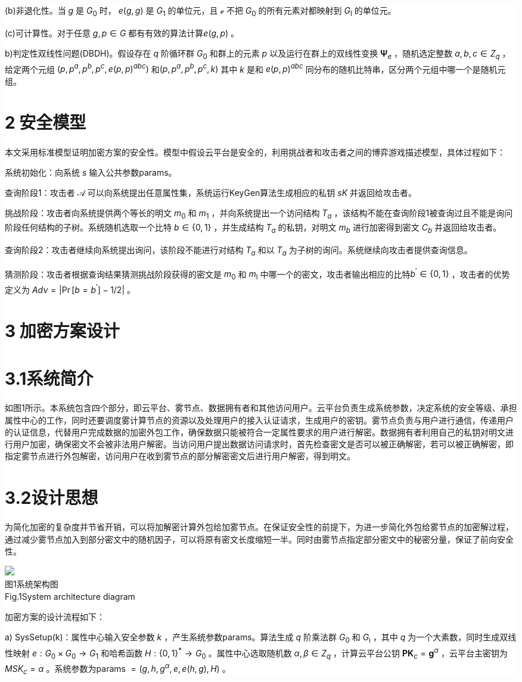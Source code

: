 (b)非退化性。当 $g$ 是 $G _ { 0 }$ 时， $e ( g , g )$ 是 $G _ { 1 }$ 的单位元，且 $\boldsymbol { \mathscr { e } }$ 不把 $G _ { 0 }$ 的所有元素对都映射到 $G _ { \mathrm { { l } } }$ 的单位元。

(c)可计算性。对于任意 $g , p \in G$ 都有有效的算法计算$e ( g , p )$ 。

b)判定性双线性问题(DBDH)。假设存在 $q$ 阶循环群 $G _ { 0 }$ 和群上的元素 $p$ 以及运行在群上的双线性变换 $\mathbf { \Psi } _ { e }$ ，随机选定整数 $a , b , c \in Z _ { q }$ ，给定两个元组 $( p , p ^ { a } , p ^ { b } , p ^ { c } , e ( p , p ) ^ { a b c } )$ 和$( p , p ^ { a } , p ^ { b } , p ^ { c } , k )$ 其中 $k$ 是和 $e ( p , p ) ^ { a b c }$ 同分布的随机比特串，区分两个元组中哪一个是随机元组。

# 2 安全模型

本文采用标准模型证明加密方案的安全性。模型中假设云平台是安全的，利用挑战者和攻击者之间的博弈游戏描述模型，具体过程如下：

系统初始化：向系统 $s$ 输入公共参数params。

查询阶段1：攻击者 $\mathcal { A }$ 可以向系统提出任意属性集，系统运行KeyGen算法生成相应的私钥 $\mathit { s K }$ 并返回给攻击者。

挑战阶段：攻击者向系统提供两个等长的明文 $m _ { 0 }$ 和 $m _ { \mathrm { 1 } }$ ，并向系统提出一个访问结构 $T _ { a }$ ，该结构不能在查询阶段1被查询过且不能是询问阶段任何结构的子树。系统随机选取一个比特 $b \in \{ 0 , 1 \}$ ，并生成结构 $T _ { a }$ 的私钥，对明文 $m _ { b }$ 进行加密得到密文 $C _ { b }$ 并返回给攻击者。

查询阶段2：攻击者继续向系统提出询问，该阶段不能进行对结构 $T _ { a }$ 和以 $T _ { a }$ 为子树的询问。系统继续向攻击者提供查询信息。

猜测阶段：攻击者根据查询结果猜测挑战阶段获得的密文是 $m _ { 0 }$ 和 $m _ { \mathrm { { l } } }$ 中哪一个的密文，攻击者输出相应的比特$b ^ { \prime } \in \{ 0 , 1 \}$ ，攻击者的优势定义为 $A d \nu = \left| \operatorname* { P r } \left[ b = b ^ { \prime } \right] - 1 / 2 \right|$ 。

# 3 加密方案设计

# 3.1系统简介

如图1所示。本系统包含四个部分，即云平台、雾节点、数据拥有者和其他访问用户。云平台负责生成系统参数，决定系统的安全等级、承担属性中心的工作，同时还要调度雾计算节点的资源以及处理用户的接入认证请求，生成用户的密钥。雾节点负责与用户进行通信，传递用户的认证信息，代替用户完成数据的加密外包工作，确保数据只能被符合一定属性要求的用户进行解密。数据拥有者利用自己的私钥对明文进行用户加密，确保密文不会被非法用户解密。当访问用户提出数据访问请求时，首先检查密文是否可以被正确解密，若可以被正确解密，即指定雾节点进行外包解密，访问用户在收到雾节点的部分解密密文后进行用户解密，得到明文。

# 3.2设计思想

为简化加密的复杂度并节省开销，可以将加解密计算外包给加雾节点。在保证安全性的前提下，为进一步简化外包给雾节点的加密解过程，通过减少雾节点加入到部分密文中的随机因子，可以将原有密文长度缩短一半。同时由雾节点指定部分密文中的秘密分量，保证了前向安全性。

![](images/9784678298a7e7be10be281d38f476489cc52ec33a0f1b563c2f1df72fdcd7a4.jpg)  
图1系统架构图  
Fig.1System architecture diagram

加密方案的设计流程如下：

a) SysSetup(k)：属性中心输入安全参数 $k$ ，产生系统参数params。算法生成 $q$ 阶乘法群 $G _ { 0 }$ 和 $G _ { \imath }$ ，其中 $q$ 为一个大素数，同时生成双线性映射 $e : G _ { 0 } \times G _ { 0 } \to G _ { 1 }$ 和哈希函数 $H : \{ 0 , 1 \} ^ { * } \to G _ { 0 }$ 。属性中心选取随机数 $\alpha , \beta \in Z _ { q }$ ，计算云平台公钥 $\boldsymbol { P } \boldsymbol { K } _ { c } = \boldsymbol { g } ^ { \alpha }$ ，云平台主密钥为 $M S K _ { c } = \alpha$ 。系统参数为params $= ( g , h , g ^ { \alpha } , e , e ( h , g ) , H )$ 。
